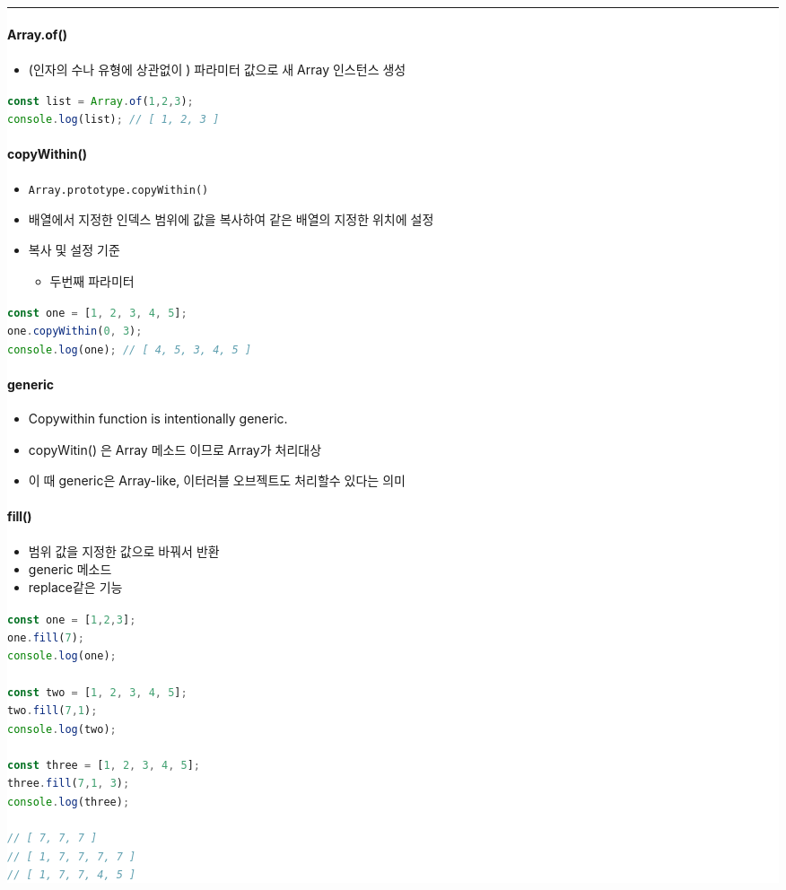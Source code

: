 

---



#### Array.of()

- (인자의 수나 유형에 상관없이 ) 파라미터 값으로 새 Array 인스턴스 생성

```js
const list = Array.of(1,2,3);
console.log(list); // [ 1, 2, 3 ]
```





#### copyWithin()

- `Array.prototype.copyWithin()`

- 배열에서 지정한 인덱스 범위에 값을 복사하여 같은 배열의 지정한 위치에 설정
- 복사 및 설정 기준
  - 두번째 파라미터 

```js
const one = [1, 2, 3, 4, 5];
one.copyWithin(0, 3);
console.log(one); // [ 4, 5, 3, 4, 5 ]
```





#### generic

- Copywithin function is intentionally generic.

- copyWitin() 은 Array 메소드 이므로 Array가 처리대상

- 이 때 generic은 Array-like,  이터러블 오브젝트도 처리할수 있다는 의미



#### fill()

- 범위 값을 지정한 값으로 바꿔서 반환
- generic 메소드
- replace같은 기능

```js
const one = [1,2,3];
one.fill(7);
console.log(one);

const two = [1, 2, 3, 4, 5];
two.fill(7,1);
console.log(two);

const three = [1, 2, 3, 4, 5];
three.fill(7,1, 3);
console.log(three);

// [ 7, 7, 7 ]
// [ 1, 7, 7, 7, 7 ]
// [ 1, 7, 7, 4, 5 ]
```
